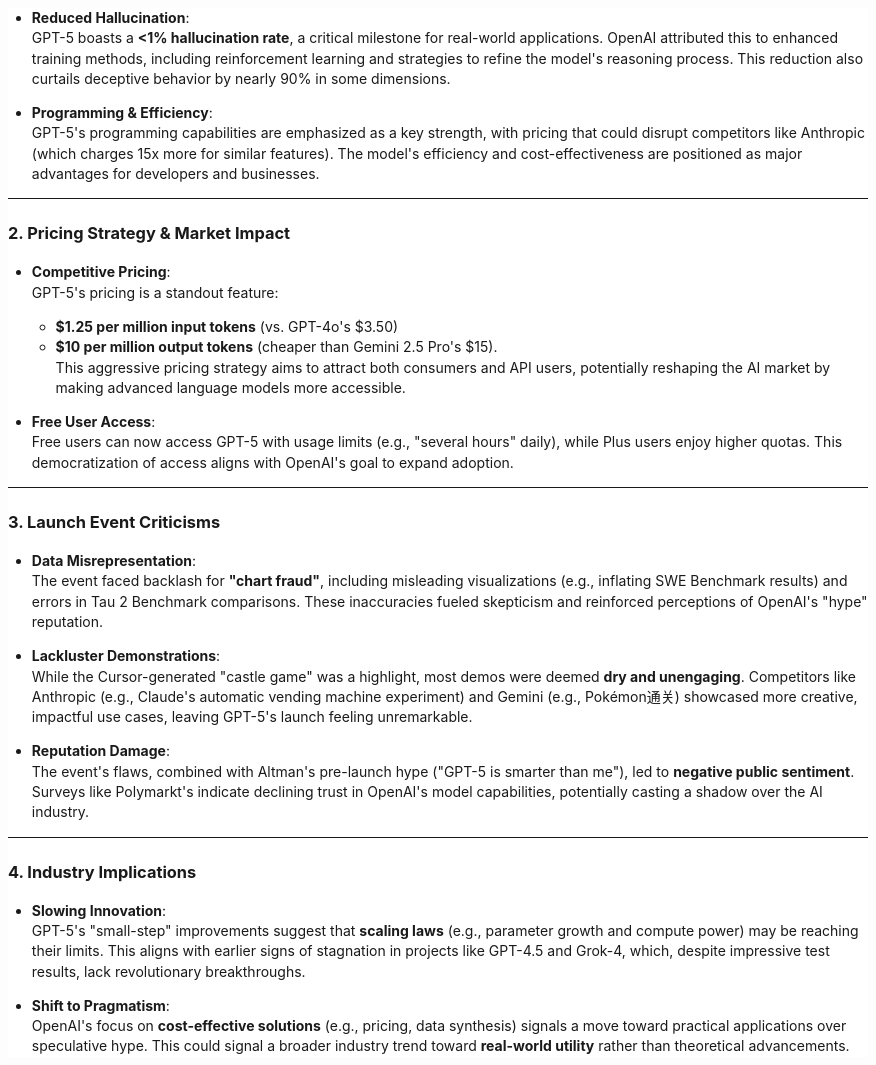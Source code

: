 - **Reduced Hallucination**:  
  GPT-5 boasts a **<1% hallucination rate**, a critical milestone for real-world applications. OpenAI attributed this to enhanced training methods, including reinforcement learning and strategies to refine the model's reasoning process. This reduction also curtails deceptive behavior by nearly 90% in some dimensions.

- **Programming & Efficiency**:  
  GPT-5's programming capabilities are emphasized as a key strength, with pricing that could disrupt competitors like Anthropic (which charges 15x more for similar features). The model's efficiency and cost-effectiveness are positioned as major advantages for developers and businesses.

---

### **2. Pricing Strategy & Market Impact**
- **Competitive Pricing**:  
  GPT-5's pricing is a standout feature:  
  - **$1.25 per million input tokens** (vs. GPT-4o's $3.50)  
  - **$10 per million output tokens** (cheaper than Gemini 2.5 Pro's $15).  
  This aggressive pricing strategy aims to attract both consumers and API users, potentially reshaping the AI market by making advanced language models more accessible.

- **Free User Access**:  
  Free users can now access GPT-5 with usage limits (e.g., "several hours" daily), while Plus users enjoy higher quotas. This democratization of access aligns with OpenAI's goal to expand adoption.

---

### **3. Launch Event Criticisms**
- **Data Misrepresentation**:  
  The event faced backlash for **"chart fraud"**, including misleading visualizations (e.g., inflating SWE Benchmark results) and errors in Tau 2 Benchmark comparisons. These inaccuracies fueled skepticism and reinforced perceptions of OpenAI's "hype" reputation.

- **Lackluster Demonstrations**:  
  While the Cursor-generated "castle game" was a highlight, most demos were deemed **dry and unengaging**. Competitors like Anthropic (e.g., Claude's automatic vending machine experiment) and Gemini (e.g., Pokémon通关) showcased more creative, impactful use cases, leaving GPT-5's launch feeling unremarkable.

- **Reputation Damage**:  
  The event's flaws, combined with Altman's pre-launch hype ("GPT-5 is smarter than me"), led to **negative public sentiment**. Surveys like Polymarkt's indicate declining trust in OpenAI's model capabilities, potentially casting a shadow over the AI industry.

---

### **4. Industry Implications**
- **Slowing Innovation**:  
  GPT-5's "small-step" improvements suggest that **scaling laws** (e.g., parameter growth and compute power) may be reaching their limits. This aligns with earlier signs of stagnation in projects like GPT-4.5 and Grok-4, which, despite impressive test results, lack revolutionary breakthroughs.

- **Shift to Pragmatism**:  
  OpenAI's focus on **cost-effective solutions** (e.g., pricing, data synthesis) signals a move toward practical applications over speculative hype. This could signal a broader industry trend toward **real-world utility** rather than theoretical advancements.
